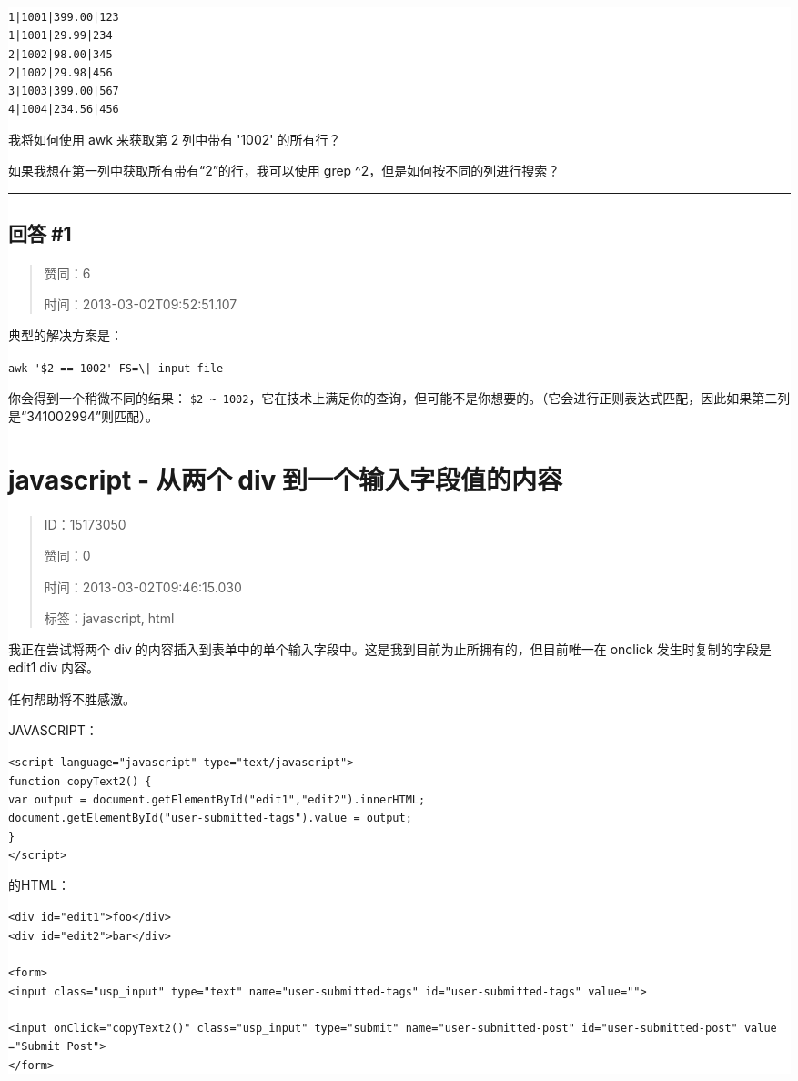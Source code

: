 ```
1|1001|399.00|123                                  
1|1001|29.99|234                                  
2|1002|98.00|345                                   
2|1002|29.98|456                                   
3|1003|399.00|567  
4|1004|234.56|456 
```

我将如何使用 awk 来获取第 2 列中带有 '1002' 的所有行？

如果我想在第一列中获取所有带有“2”的行，我可以使用 grep ^2，但是如何按不同的列进行搜索？

* * *

## 回答 #1

> 赞同：6
> 
> 时间：2013-03-02T09:52:51.107

典型的解决方案是：

```
awk '$2 == 1002' FS=\| input-file 
```

你会得到一个稍微不同的结果： `$2 ~ 1002`，它在技术上满足你的查询，但可能不是你想要的。（它会进行正则表达式匹配，因此如果第二列是“341002994”则匹配）。

# javascript - 从两个 div 到一个输入字段值的内容

> ID：15173050
> 
> 赞同：0
> 
> 时间：2013-03-02T09:46:15.030
> 
> 标签：javascript, html

我正在尝试将两个 div 的内容插入到表单中的单个输入字段中。这是我到目前为止所拥有的，但目前唯一在 onclick 发生时复制的字段是 edit1 div 内容。

任何帮助将不胜感激。

JAVASCRIPT：

```
<script language="javascript" type="text/javascript">
function copyText2() {
var output = document.getElementById("edit1","edit2").innerHTML;
document.getElementById("user-submitted-tags").value = output;
}
</script> 
```

的HTML：

```
<div id="edit1">foo</div>
<div id="edit2">bar</div>

<form>
<input class="usp_input" type="text" name="user-submitted-tags" id="user-submitted-tags" value="">

<input onClick="copyText2()" class="usp_input" type="submit" name="user-submitted-post" id="user-submitted-post" value="Submit Post">
</form> 
```
